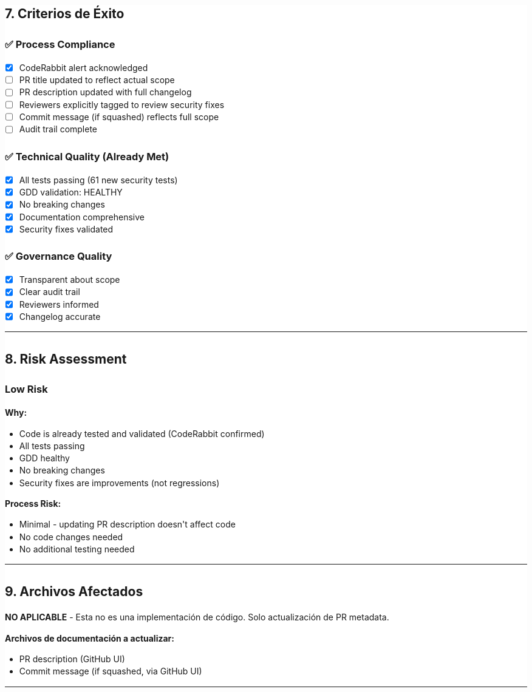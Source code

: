 
## 7. Criterios de Éxito

### ✅ Process Compliance

- [x] CodeRabbit alert acknowledged
- [ ] PR title updated to reflect actual scope
- [ ] PR description updated with full changelog
- [ ] Reviewers explicitly tagged to review security fixes
- [ ] Commit message (if squashed) reflects full scope
- [ ] Audit trail complete

### ✅ Technical Quality (Already Met)

- [x] All tests passing (61 new security tests)
- [x] GDD validation: HEALTHY
- [x] No breaking changes
- [x] Documentation comprehensive
- [x] Security fixes validated

### ✅ Governance Quality

- [x] Transparent about scope
- [x] Clear audit trail
- [x] Reviewers informed
- [x] Changelog accurate

---

## 8. Risk Assessment

### Low Risk

**Why:**
- Code is already tested and validated (CodeRabbit confirmed)
- All tests passing
- GDD healthy
- No breaking changes
- Security fixes are improvements (not regressions)

**Process Risk:**
- Minimal - updating PR description doesn't affect code
- No code changes needed
- No additional testing needed

---

## 9. Archivos Afectados

**NO APLICABLE** - Esta no es una implementación de código. Solo actualización de PR metadata.

**Archivos de documentación a actualizar:**
- PR description (GitHub UI)
- Commit message (if squashed, via GitHub UI)

---